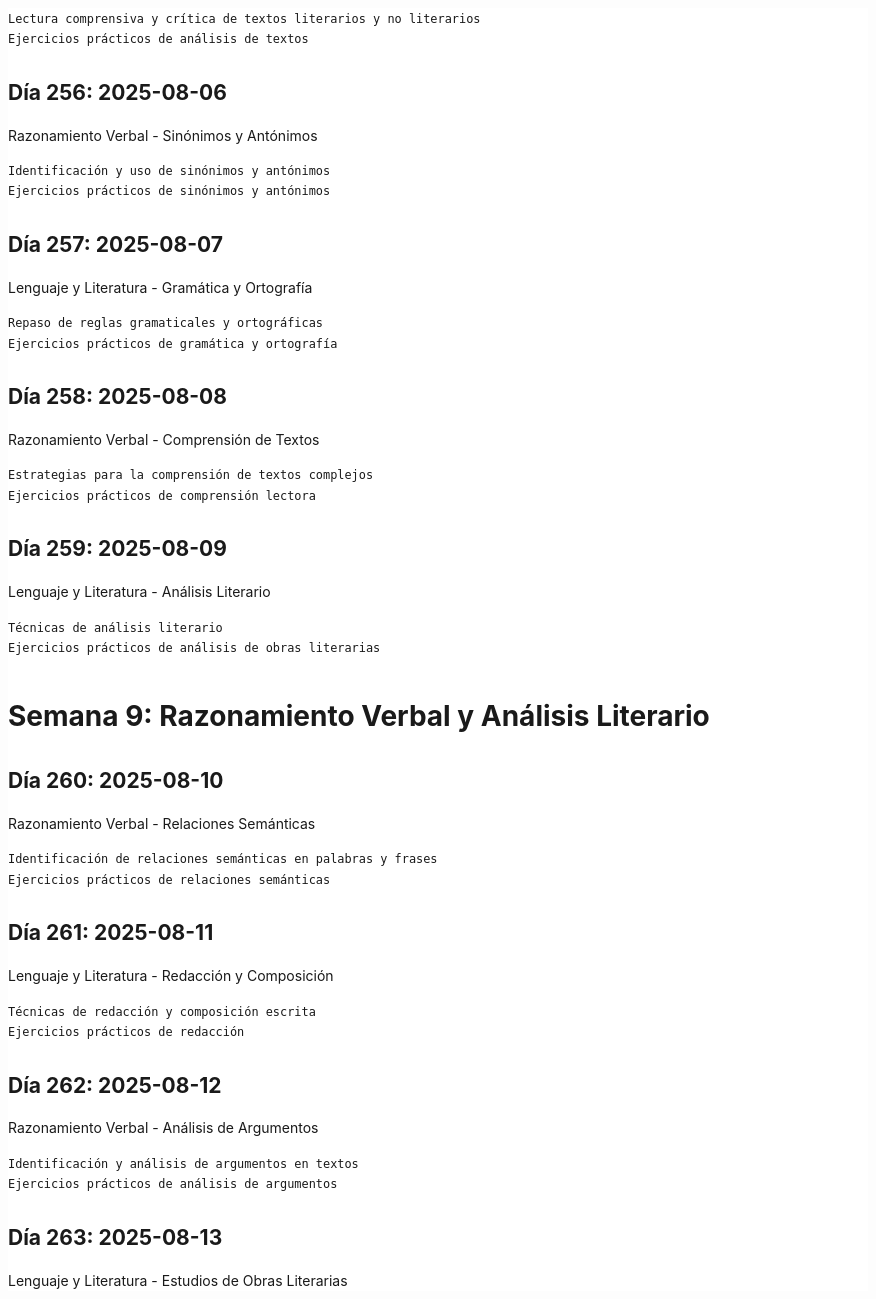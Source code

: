     Lectura comprensiva y crítica de textos literarios y no literarios
    Ejercicios prácticos de análisis de textos

## Día 256: 2025-08-06
Razonamiento Verbal - Sinónimos y Antónimos

    Identificación y uso de sinónimos y antónimos
    Ejercicios prácticos de sinónimos y antónimos

## Día 257: 2025-08-07
Lenguaje y Literatura - Gramática y Ortografía

    Repaso de reglas gramaticales y ortográficas
    Ejercicios prácticos de gramática y ortografía

## Día 258: 2025-08-08
Razonamiento Verbal - Comprensión de Textos

    Estrategias para la comprensión de textos complejos
    Ejercicios prácticos de comprensión lectora

## Día 259: 2025-08-09
Lenguaje y Literatura - Análisis Literario

    Técnicas de análisis literario
    Ejercicios prácticos de análisis de obras literarias

# Semana 9: Razonamiento Verbal y Análisis Literario
## Día 260: 2025-08-10
Razonamiento Verbal - Relaciones Semánticas

    Identificación de relaciones semánticas en palabras y frases
    Ejercicios prácticos de relaciones semánticas

## Día 261: 2025-08-11
Lenguaje y Literatura - Redacción y Composición

    Técnicas de redacción y composición escrita
    Ejercicios prácticos de redacción

## Día 262: 2025-08-12
Razonamiento Verbal - Análisis de Argumentos

    Identificación y análisis de argumentos en textos
    Ejercicios prácticos de análisis de argumentos

## Día 263: 2025-08-13
Lenguaje y Literatura - Estudios de Obras Literarias
